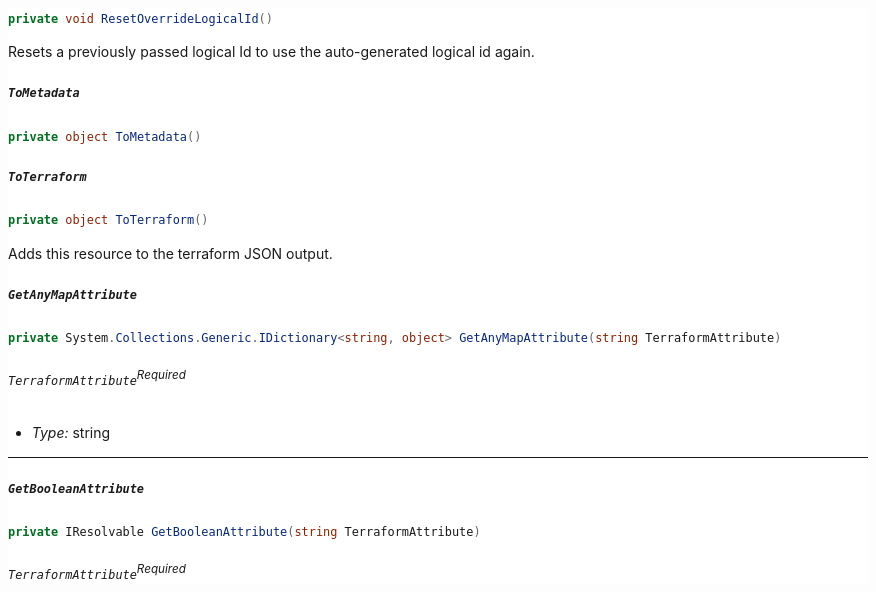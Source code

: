 ```csharp
private void ResetOverrideLogicalId()
```

Resets a previously passed logical Id to use the auto-generated logical id again.

##### `ToMetadata` <a name="ToMetadata" id="@cdktf/provider-github.dataGithubCodespacesOrganizationPublicKey.DataGithubCodespacesOrganizationPublicKey.toMetadata"></a>

```csharp
private object ToMetadata()
```

##### `ToTerraform` <a name="ToTerraform" id="@cdktf/provider-github.dataGithubCodespacesOrganizationPublicKey.DataGithubCodespacesOrganizationPublicKey.toTerraform"></a>

```csharp
private object ToTerraform()
```

Adds this resource to the terraform JSON output.

##### `GetAnyMapAttribute` <a name="GetAnyMapAttribute" id="@cdktf/provider-github.dataGithubCodespacesOrganizationPublicKey.DataGithubCodespacesOrganizationPublicKey.getAnyMapAttribute"></a>

```csharp
private System.Collections.Generic.IDictionary<string, object> GetAnyMapAttribute(string TerraformAttribute)
```

###### `TerraformAttribute`<sup>Required</sup> <a name="TerraformAttribute" id="@cdktf/provider-github.dataGithubCodespacesOrganizationPublicKey.DataGithubCodespacesOrganizationPublicKey.getAnyMapAttribute.parameter.terraformAttribute"></a>

- *Type:* string

---

##### `GetBooleanAttribute` <a name="GetBooleanAttribute" id="@cdktf/provider-github.dataGithubCodespacesOrganizationPublicKey.DataGithubCodespacesOrganizationPublicKey.getBooleanAttribute"></a>

```csharp
private IResolvable GetBooleanAttribute(string TerraformAttribute)
```

###### `TerraformAttribute`<sup>Required</sup> <a name="TerraformAttribute" id="@cdktf/provider-github.dataGithubCodespacesOrganizationPublicKey.DataGithubCodespacesOrganizationPublicKey.getBooleanAttribute.parameter.terraformAttribute"></a>
